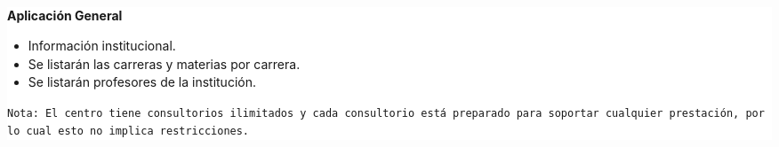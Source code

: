
**Aplicación General**
- Información institucional.
- Se listarán las carreras y materias por carrera.
- Se listarán profesores de la institución.

`
Nota: El centro tiene consultorios ilimitados y cada consultorio está preparado para soportar cualquier prestación, por lo cual esto no implica restricciones.
`
